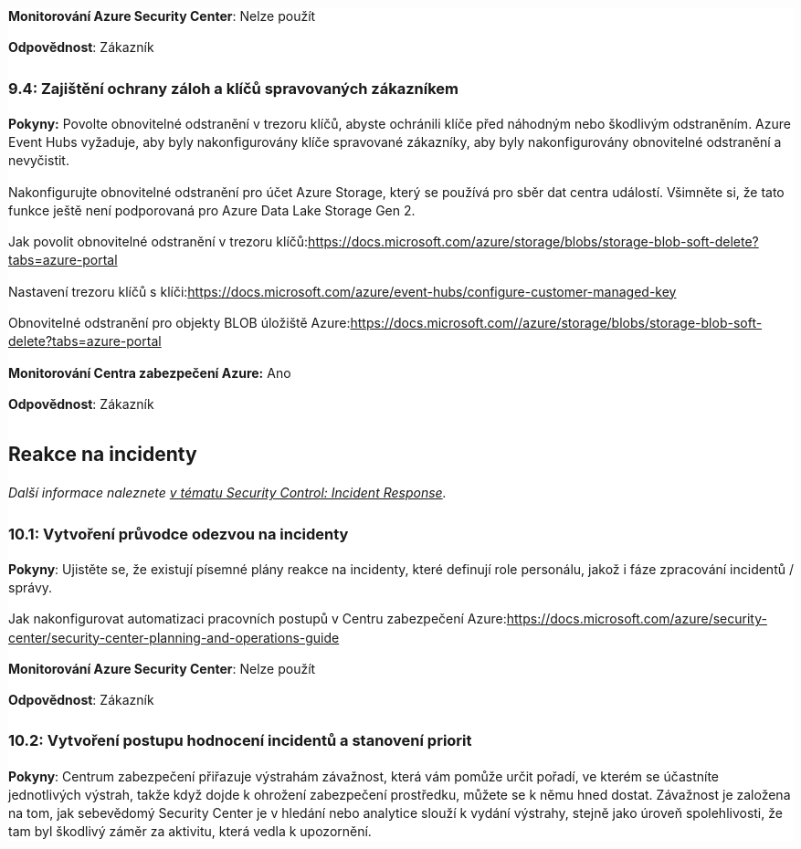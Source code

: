 **Monitorování Azure Security Center**: Nelze použít

**Odpovědnost**: Zákazník

### <a name="94-ensure-protection-of-backups-and-customer-managed-keys"></a>9.4: Zajištění ochrany záloh a klíčů spravovaných zákazníkem

**Pokyny:** Povolte obnovitelné odstranění v trezoru klíčů, abyste ochránili klíče před náhodným nebo škodlivým odstraněním. Azure Event Hubs vyžaduje, aby byly nakonfigurovány klíče spravované zákazníky, aby byly nakonfigurovány obnovitelné odstranění a nevyčistit.

Nakonfigurujte obnovitelné odstranění pro účet Azure Storage, který se používá pro sběr dat centra událostí. Všimněte si, že tato funkce ještě není podporovaná pro Azure Data Lake Storage Gen 2.

Jak povolit obnovitelné odstranění v trezoru klíčů:https://docs.microsoft.com/azure/storage/blobs/storage-blob-soft-delete?tabs=azure-portal

Nastavení trezoru klíčů s klíči:https://docs.microsoft.com/azure/event-hubs/configure-customer-managed-key

Obnovitelné odstranění pro objekty BLOB úložiště Azure:https://docs.microsoft.com//azure/storage/blobs/storage-blob-soft-delete?tabs=azure-portal

**Monitorování Centra zabezpečení Azure:** Ano

**Odpovědnost**: Zákazník

## <a name="incident-response"></a>Reakce na incidenty

*Další informace naleznete [v tématu Security Control: Incident Response](https://docs.microsoft.com/azure/security/benchmarks/security-control-incident-response).*

### <a name="101-create-an-incident-response-guide"></a>10.1: Vytvoření průvodce odezvou na incidenty

**Pokyny**: Ujistěte se, že existují písemné plány reakce na incidenty, které definují role personálu, jakož i fáze zpracování incidentů / správy.

Jak nakonfigurovat automatizaci pracovních postupů v Centru zabezpečení Azure:https://docs.microsoft.com/azure/security-center/security-center-planning-and-operations-guide



**Monitorování Azure Security Center**: Nelze použít

**Odpovědnost**: Zákazník

### <a name="102-create-an-incident-scoring-and-prioritization-procedure"></a>10.2: Vytvoření postupu hodnocení incidentů a stanovení priorit

**Pokyny**: Centrum zabezpečení přiřazuje výstrahám závažnost, která vám pomůže určit pořadí, ve kterém se účastníte jednotlivých výstrah, takže když dojde k ohrožení zabezpečení prostředku, můžete se k němu hned dostat. Závažnost je založena na tom, jak sebevědomý Security Center je v hledání nebo analytice slouží k vydání výstrahy, stejně jako úroveň spolehlivosti, že tam byl škodlivý záměr za aktivitu, která vedla k upozornění.
